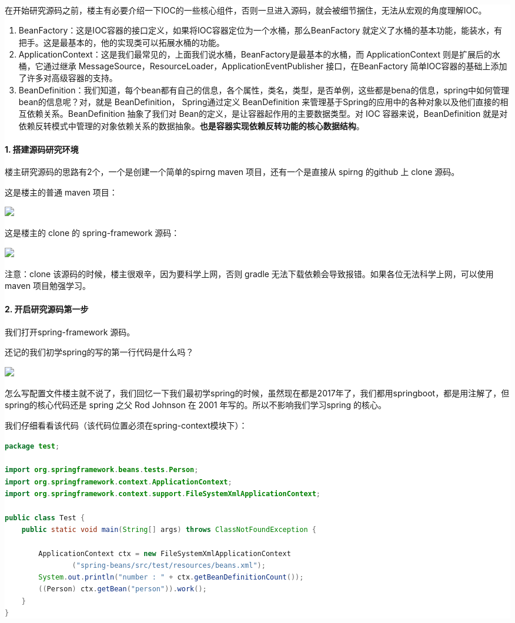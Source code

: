 
在开始研究源码之前，楼主有必要介绍一下IOC的一些核心组件，否则一旦进入源码，就会被细节捆住，无法从宏观的角度理解IOC。

1. BeanFactory：这是IOC容器的接口定义，如果将IOC容器定位为一个水桶，那么BeanFactory 就定义了水桶的基本功能，能装水，有把手。这是最基本的，他的实现类可以拓展水桶的功能。
2. ApplicationContext：这是我们最常见的，上面我们说水桶，BeanFactory是最基本的水桶，而 ApplicationContext 则是扩展后的水桶，它通过继承 MessageSource，ResourceLoader，ApplicationEventPublisher 接口，在BeanFactory 简单IOC容器的基础上添加了许多对高级容器的支持。
3. BeanDefinition：我们知道，每个bean都有自己的信息，各个属性，类名，类型，是否单例，这些都是bena的信息，spring中如何管理bean的信息呢？对，就是 BeanDefinition， Spring通过定义 BeanDefinition 来管理基于Spring的应用中的各种对象以及他们直接的相互依赖关系。BeanDefinition 抽象了我们对 Bean的定义，是让容器起作用的主要数据类型。对 IOC 容器来说，BeanDefinition 就是对依赖反转模式中管理的对象依赖关系的数据抽象。**也是容器实现依赖反转功能的核心数据结构**。 

#### 1. 搭建源码研究环境

楼主研究源码的思路有2个，一个是创建一个简单的spirng maven 项目，还有一个是直接从 spirng 的github 上 clone 源码。

这是楼主的普通 maven 项目：

![](http://upload-images.jianshu.io/upload_images/4236553-57d6384b39073470.png?imageMogr2/auto-orient/strip%7CimageView2/2/w/1240)

这是楼主的 clone 的 spring-framework 源码：

![](http://upload-images.jianshu.io/upload_images/4236553-8d331a6bc3354a13.png?imageMogr2/auto-orient/strip%7CimageView2/2/w/1240)

注意：clone 该源码的时候，楼主很艰辛，因为要科学上网，否则 gradle 无法下载依赖会导致报错。如果各位无法科学上网，可以使用 maven 项目勉强学习。

#### 2. 开启研究源码第一步

我们打开spring-framework 源码。

还记的我们初学spring的写的第一行代码是什么吗？

![](http://upload-images.jianshu.io/upload_images/4236553-f079dbd8857d6816.png?imageMogr2/auto-orient/strip%7CimageView2/2/w/1240)

怎么写配置文件楼主就不说了，我们回忆一下我们最初学spring的时候，虽然现在都是2017年了，我们都用springboot，都是用注解了，但spring的核心代码还是 spring 之父 Rod Johnson 在  2001 年写的。所以不影响我们学习spring 的核心。

我们仔细看看该代码（该代码位置必须在spring-context模块下）：

```java
package test;

import org.springframework.beans.tests.Person;
import org.springframework.context.ApplicationContext;
import org.springframework.context.support.FileSystemXmlApplicationContext;

public class Test {
	public static void main(String[] args) throws ClassNotFoundException {

		ApplicationContext ctx = new FileSystemXmlApplicationContext
				("spring-beans/src/test/resources/beans.xml");
		System.out.println("number : " + ctx.getBeanDefinitionCount());
		((Person) ctx.getBean("person")).work();
	}
}

````
